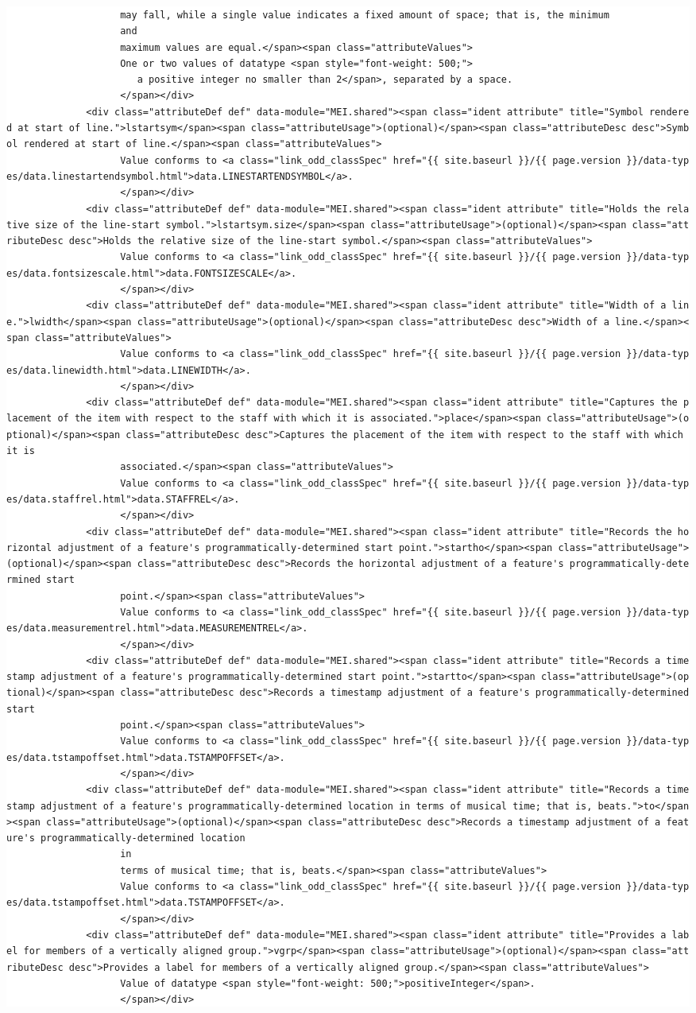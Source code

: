                         may fall, while a single value indicates a fixed amount of space; that is, the minimum
                        and
                        maximum values are equal.</span><span class="attributeValues">
                        One or two values of datatype <span style="font-weight: 500;">
                           a positive integer no smaller than 2</span>, separated by a space.
                        </span></div>
                  <div class="attributeDef def" data-module="MEI.shared"><span class="ident attribute" title="Symbol rendered at start of line.">lstartsym</span><span class="attributeUsage">(optional)</span><span class="attributeDesc desc">Symbol rendered at start of line.</span><span class="attributeValues">
                        Value conforms to <a class="link_odd_classSpec" href="{{ site.baseurl }}/{{ page.version }}/data-types/data.linestartendsymbol.html">data.LINESTARTENDSYMBOL</a>.
                        </span></div>
                  <div class="attributeDef def" data-module="MEI.shared"><span class="ident attribute" title="Holds the relative size of the line-start symbol.">lstartsym.size</span><span class="attributeUsage">(optional)</span><span class="attributeDesc desc">Holds the relative size of the line-start symbol.</span><span class="attributeValues">
                        Value conforms to <a class="link_odd_classSpec" href="{{ site.baseurl }}/{{ page.version }}/data-types/data.fontsizescale.html">data.FONTSIZESCALE</a>.
                        </span></div>
                  <div class="attributeDef def" data-module="MEI.shared"><span class="ident attribute" title="Width of a line.">lwidth</span><span class="attributeUsage">(optional)</span><span class="attributeDesc desc">Width of a line.</span><span class="attributeValues">
                        Value conforms to <a class="link_odd_classSpec" href="{{ site.baseurl }}/{{ page.version }}/data-types/data.linewidth.html">data.LINEWIDTH</a>.
                        </span></div>
                  <div class="attributeDef def" data-module="MEI.shared"><span class="ident attribute" title="Captures the placement of the item with respect to the staff with which it is associated.">place</span><span class="attributeUsage">(optional)</span><span class="attributeDesc desc">Captures the placement of the item with respect to the staff with which it is
                        associated.</span><span class="attributeValues">
                        Value conforms to <a class="link_odd_classSpec" href="{{ site.baseurl }}/{{ page.version }}/data-types/data.staffrel.html">data.STAFFREL</a>.
                        </span></div>
                  <div class="attributeDef def" data-module="MEI.shared"><span class="ident attribute" title="Records the horizontal adjustment of a feature's programmatically-determined start point.">startho</span><span class="attributeUsage">(optional)</span><span class="attributeDesc desc">Records the horizontal adjustment of a feature's programmatically-determined start
                        point.</span><span class="attributeValues">
                        Value conforms to <a class="link_odd_classSpec" href="{{ site.baseurl }}/{{ page.version }}/data-types/data.measurementrel.html">data.MEASUREMENTREL</a>.
                        </span></div>
                  <div class="attributeDef def" data-module="MEI.shared"><span class="ident attribute" title="Records a timestamp adjustment of a feature's programmatically-determined start point.">startto</span><span class="attributeUsage">(optional)</span><span class="attributeDesc desc">Records a timestamp adjustment of a feature's programmatically-determined start
                        point.</span><span class="attributeValues">
                        Value conforms to <a class="link_odd_classSpec" href="{{ site.baseurl }}/{{ page.version }}/data-types/data.tstampoffset.html">data.TSTAMPOFFSET</a>.
                        </span></div>
                  <div class="attributeDef def" data-module="MEI.shared"><span class="ident attribute" title="Records a timestamp adjustment of a feature's programmatically-determined location in terms of musical time; that is, beats.">to</span><span class="attributeUsage">(optional)</span><span class="attributeDesc desc">Records a timestamp adjustment of a feature's programmatically-determined location
                        in
                        terms of musical time; that is, beats.</span><span class="attributeValues">
                        Value conforms to <a class="link_odd_classSpec" href="{{ site.baseurl }}/{{ page.version }}/data-types/data.tstampoffset.html">data.TSTAMPOFFSET</a>.
                        </span></div>
                  <div class="attributeDef def" data-module="MEI.shared"><span class="ident attribute" title="Provides a label for members of a vertically aligned group.">vgrp</span><span class="attributeUsage">(optional)</span><span class="attributeDesc desc">Provides a label for members of a vertically aligned group.</span><span class="attributeValues">
                        Value of datatype <span style="font-weight: 500;">positiveInteger</span>.
                        </span></div>